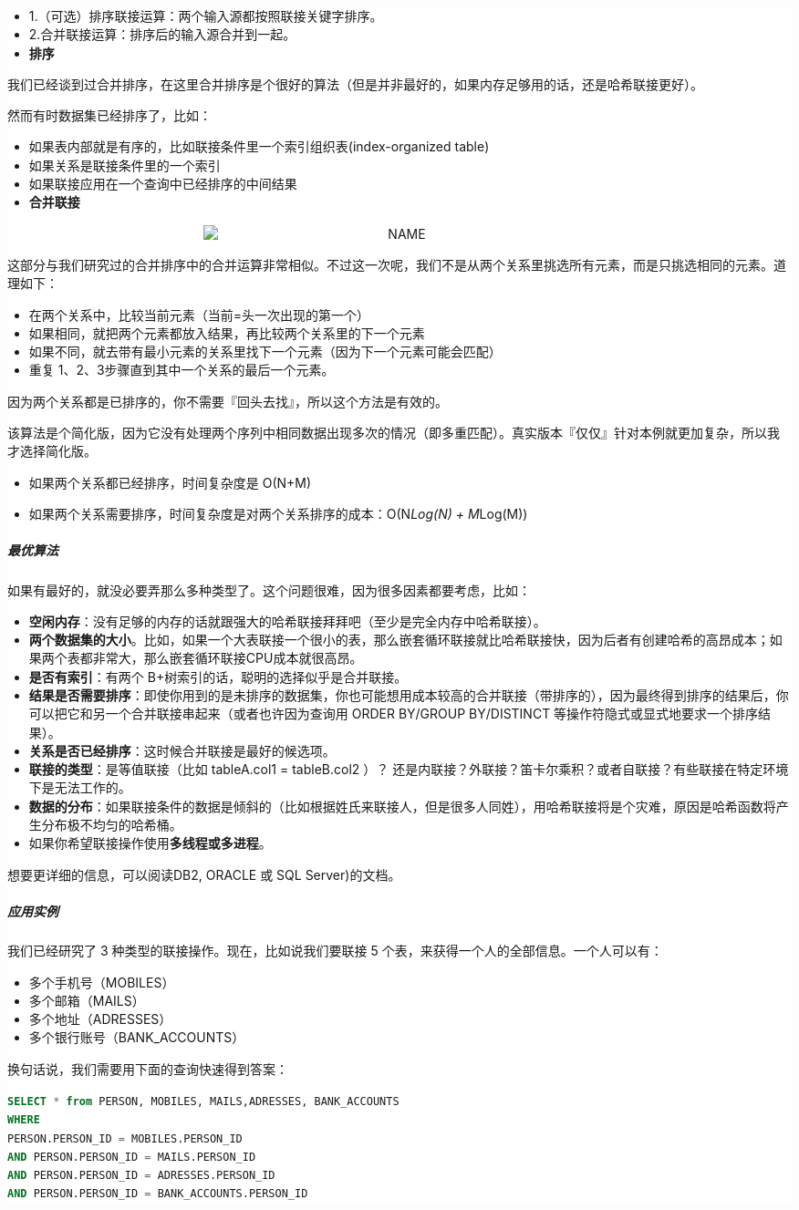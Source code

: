 - 1.（可选）排序联接运算：两个输入源都按照联接关键字排序。
- 2.合并联接运算：排序后的输入源合并到一起。
- **排序**

我们已经谈到过合并排序，在这里合并排序是个很好的算法（但是并非最好的，如果内存足够用的话，还是哈希联接更好）。

然而有时数据集已经排序了，比如：

- 如果表内部就是有序的，比如联接条件里一个索引组织表(index-organized table)
- 如果关系是联接条件里的一个索引
- 如果联接应用在一个查询中已经排序的中间结果
- **合并联接**

<div align="center"> <img src="https://infi-img.oss-cn-hangzhou.aliyuncs.com/img/20210503153852.png" style="display:block;width:50%;" alt="NAME" align=center /> </div>

这部分与我们研究过的合并排序中的合并运算非常相似。不过这一次呢，我们不是从两个关系里挑选所有元素，而是只挑选相同的元素。道理如下：

- 在两个关系中，比较当前元素（当前=头一次出现的第一个）
- 如果相同，就把两个元素都放入结果，再比较两个关系里的下一个元素
- 如果不同，就去带有最小元素的关系里找下一个元素（因为下一个元素可能会匹配）
- 重复 1、2、3步骤直到其中一个关系的最后一个元素。

因为两个关系都是已排序的，你不需要『回头去找』，所以这个方法是有效的。

该算法是个简化版，因为它没有处理两个序列中相同数据出现多次的情况（即多重匹配）。真实版本『仅仅』针对本例就更加复杂，所以我才选择简化版。

- 如果两个关系都已经排序，时间复杂度是 O(N+M)

- 如果两个关系需要排序，时间复杂度是对两个关系排序的成本：O(N*Log(N) + M*Log(M))

##### 最优算法

如果有最好的，就没必要弄那么多种类型了。这个问题很难，因为很多因素都要考虑，比如：

- **空闲内存**：没有足够的内存的话就跟强大的哈希联接拜拜吧（至少是完全内存中哈希联接）。
- **两个数据集的大小**。比如，如果一个大表联接一个很小的表，那么嵌套循环联接就比哈希联接快，因为后者有创建哈希的高昂成本；如果两个表都非常大，那么嵌套循环联接CPU成本就很高昂。
- **是否有索引**：有两个 B+树索引的话，聪明的选择似乎是合并联接。
- **结果是否需要排序**：即使你用到的是未排序的数据集，你也可能想用成本较高的合并联接（带排序的），因为最终得到排序的结果后，你可以把它和另一个合并联接串起来（或者也许因为查询用 ORDER BY/GROUP BY/DISTINCT 等操作符隐式或显式地要求一个排序结果）。
- **关系是否已经排序**：这时候合并联接是最好的候选项。
- **联接的类型**：是等值联接（比如 tableA.col1 = tableB.col2 ）？ 还是内联接？外联接？笛卡尔乘积？或者自联接？有些联接在特定环境下是无法工作的。
- **数据的分布**：如果联接条件的数据是倾斜的（比如根据姓氏来联接人，但是很多人同姓），用哈希联接将是个灾难，原因是哈希函数将产生分布极不均匀的哈希桶。
- 如果你希望联接操作使用**多线程或多进程**。

想要更详细的信息，可以阅读DB2, ORACLE 或 SQL Server)的文档。

##### 应用实例

我们已经研究了 3 种类型的联接操作。现在，比如说我们要联接 5 个表，来获得一个人的全部信息。一个人可以有：

- 多个手机号（MOBILES）
- 多个邮箱（MAILS）
- 多个地址（ADRESSES）
- 多个银行账号（BANK_ACCOUNTS）

换句话说，我们需要用下面的查询快速得到答案：

```sql
SELECT * from PERSON, MOBILES, MAILS,ADRESSES, BANK_ACCOUNTS
WHERE
PERSON.PERSON_ID = MOBILES.PERSON_ID
AND PERSON.PERSON_ID = MAILS.PERSON_ID
AND PERSON.PERSON_ID = ADRESSES.PERSON_ID
AND PERSON.PERSON_ID = BANK_ACCOUNTS.PERSON_ID
```
